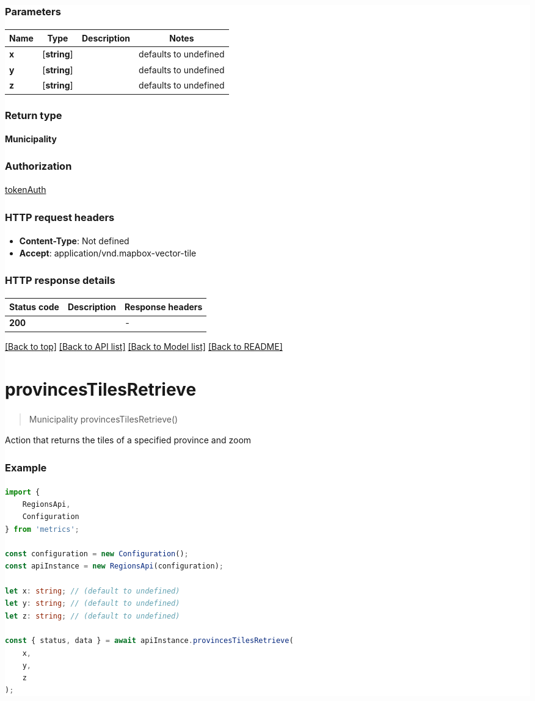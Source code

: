 ### Parameters

|Name | Type | Description  | Notes|
|------------- | ------------- | ------------- | -------------|
| **x** | [**string**] |  | defaults to undefined|
| **y** | [**string**] |  | defaults to undefined|
| **z** | [**string**] |  | defaults to undefined|


### Return type

**Municipality**

### Authorization

[tokenAuth](../README.md#tokenAuth)

### HTTP request headers

 - **Content-Type**: Not defined
 - **Accept**: application/vnd.mapbox-vector-tile


### HTTP response details
| Status code | Description | Response headers |
|-------------|-------------|------------------|
|**200** |  |  -  |

[[Back to top]](#) [[Back to API list]](../README.md#documentation-for-api-endpoints) [[Back to Model list]](../README.md#documentation-for-models) [[Back to README]](../README.md)

# **provincesTilesRetrieve**
> Municipality provincesTilesRetrieve()

Action that returns the tiles of a specified province and zoom

### Example

```typescript
import {
    RegionsApi,
    Configuration
} from 'metrics';

const configuration = new Configuration();
const apiInstance = new RegionsApi(configuration);

let x: string; // (default to undefined)
let y: string; // (default to undefined)
let z: string; // (default to undefined)

const { status, data } = await apiInstance.provincesTilesRetrieve(
    x,
    y,
    z
);
```
